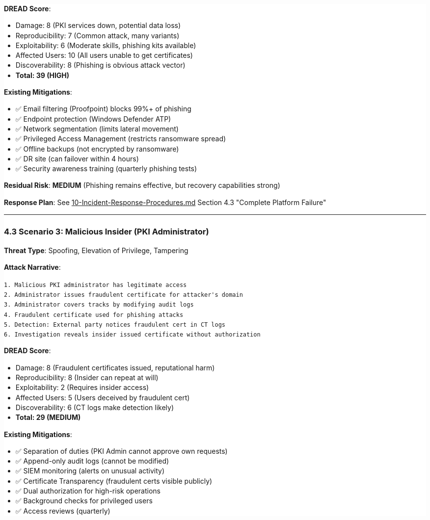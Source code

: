 **DREAD Score**:
- Damage: 8 (PKI services down, potential data loss)
- Reproducibility: 7 (Common attack, many variants)
- Exploitability: 6 (Moderate skills, phishing kits available)
- Affected Users: 10 (All users unable to get certificates)
- Discoverability: 8 (Phishing is obvious attack vector)
- **Total: 39 (HIGH)**

**Existing Mitigations**:
- ✅ Email filtering (Proofpoint) blocks 99%+ of phishing
- ✅ Endpoint protection (Windows Defender ATP)
- ✅ Network segmentation (limits lateral movement)
- ✅ Privileged Access Management (restricts ransomware spread)
- ✅ Offline backups (not encrypted by ransomware)
- ✅ DR site (can failover within 4 hours)
- ✅ Security awareness training (quarterly phishing tests)

**Residual Risk**: **MEDIUM** (Phishing remains effective, but recovery capabilities strong)

**Response Plan**: See [10-Incident-Response-Procedures.md](./10-Incident-Response-Procedures.md) Section 4.3 "Complete Platform Failure"

---

### 4.3 Scenario 3: Malicious Insider (PKI Administrator)

**Threat Type**: Spoofing, Elevation of Privilege, Tampering

**Attack Narrative**:
```
1. Malicious PKI administrator has legitimate access
2. Administrator issues fraudulent certificate for attacker's domain
3. Administrator covers tracks by modifying audit logs
4. Fraudulent certificate used for phishing attacks
5. Detection: External party notices fraudulent cert in CT logs
6. Investigation reveals insider issued certificate without authorization
```

**DREAD Score**:
- Damage: 8 (Fraudulent certificates issued, reputational harm)
- Reproducibility: 8 (Insider can repeat at will)
- Exploitability: 2 (Requires insider access)
- Affected Users: 5 (Users deceived by fraudulent cert)
- Discoverability: 6 (CT logs make detection likely)
- **Total: 29 (MEDIUM)**

**Existing Mitigations**:
- ✅ Separation of duties (PKI Admin cannot approve own requests)
- ✅ Append-only audit logs (cannot be modified)
- ✅ SIEM monitoring (alerts on unusual activity)
- ✅ Certificate Transparency (fraudulent certs visible publicly)
- ✅ Dual authorization for high-risk operations
- ✅ Background checks for privileged users
- ✅ Access reviews (quarterly)
